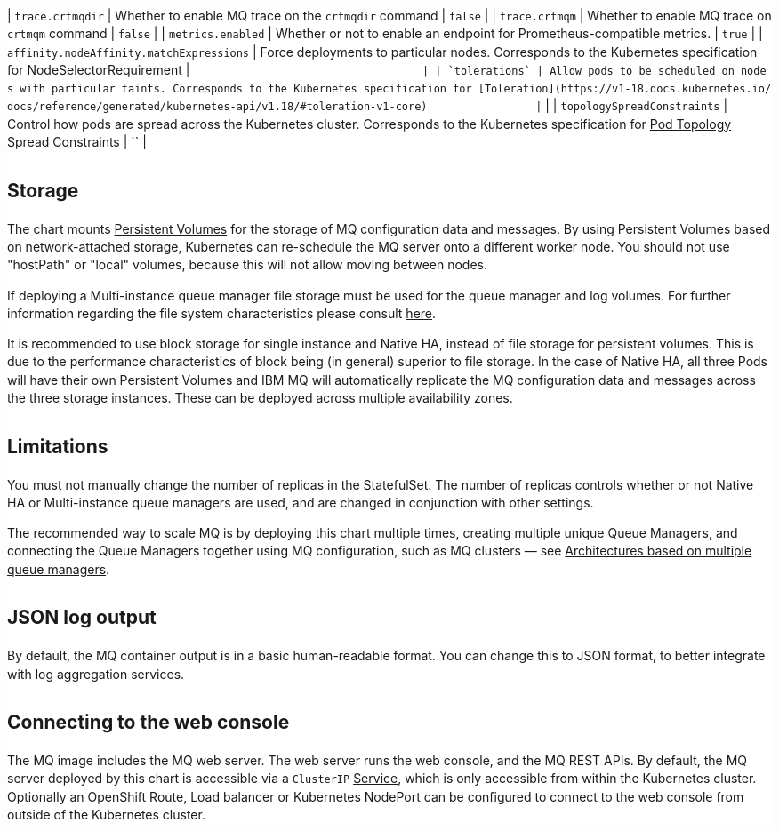 | `trace.crtmqdir`                | Whether to enable MQ trace on the `crtmqdir` command | `false` |
| `trace.crtmqm`                  | Whether to enable MQ trace on `crtmqm` command | `false` |
| `metrics.enabled`               | Whether or not to enable an endpoint for Prometheus-compatible metrics.                 | `true`                                     |
| `affinity.nodeAffinity.matchExpressions` | Force deployments to particular nodes. Corresponds to the Kubernetes specification for [NodeSelectorRequirement](https://v1-18.docs.kubernetes.io/docs/reference/generated/kubernetes-api/v1.18/#nodeselectorrequirement-v1-core)                  | ``                                     |
| `tolerations` | Allow pods to be scheduled on nodes with particular taints. Corresponds to the Kubernetes specification for [Toleration](https://v1-18.docs.kubernetes.io/docs/reference/generated/kubernetes-api/v1.18/#toleration-v1-core)                 | ``                                     |
| `topologySpreadConstraints` | Control how pods are spread across the Kubernetes cluster. Corresponds to the Kubernetes specification for [Pod Topology Spread Constraints](https://kubernetes.io/docs/concepts/scheduling-eviction/topology-spread-constraints/)                 | ``                                     |

## Storage

The chart mounts [Persistent Volumes](http://kubernetes.io/docs/user-guide/persistent-volumes/) for the storage of MQ configuration data and messages.  By using Persistent Volumes based on network-attached storage, Kubernetes can re-schedule the MQ server onto a different worker node.  You should not use "hostPath" or "local" volumes, because this will not allow moving between nodes.

If deploying a Multi-instance queue manager file storage must be used for the queue manager and log volumes. For further information regarding the file system characteristics please consult [here](https://www.ibm.com/support/pages/testing-statement-ibm-mq-multi-instance-queue-manager-file-systems).

It is recommended to use block storage for single instance and Native HA, instead of file storage for persistent volumes. This is due to the performance characteristics of block being (in general) superior to file storage. In the case of Native HA, all three Pods will have their own Persistent Volumes and IBM MQ will automatically replicate the MQ configuration data and messages across the three storage instances. These can be deployed across multiple availability zones.

## Limitations

You must not manually change the number of replicas in the StatefulSet.  The number of replicas controls whether or not Native HA or Multi-instance queue managers are used, and are changed in conjunction with other settings.

The recommended way to scale MQ is by deploying this chart multiple times, creating multiple unique Queue Managers, and connecting the Queue Managers together using MQ configuration, such as MQ clusters — see [Architectures based on multiple queue managers](https://www.ibm.com/docs/en/ibm-mq/9.2?topic=planning-architectures-based-multiple-queue-managers).

## JSON log output

By default, the MQ container output is in a basic human-readable format.  You can change this to JSON format, to better integrate with log aggregation services.

## Connecting to the web console

The MQ image includes the MQ web server.  The web server runs the web console, and the MQ REST APIs.  By default, the MQ server deployed by this chart is accessible via a `ClusterIP` [Service](https://kubernetes.io/docs/concepts/services-networking/service/), which is only accessible from within the Kubernetes cluster.  Optionally an OpenShift Route, Load balancer or Kubernetes NodePort can be configured to connect to the web console from outside of the Kubernetes cluster.
